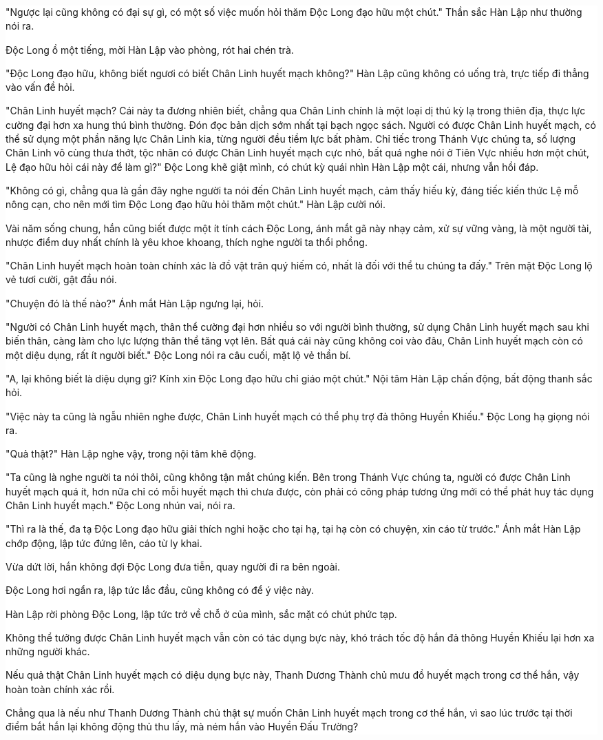 "Ngược lại cũng không có đại sự gì, có một số việc muốn hỏi thăm Độc Long đạo hữu một chút." Thần sắc Hàn Lập như thường nói ra.

Độc Long ồ một tiếng, mời Hàn Lập vào phòng, rót hai chén trà.

"Độc Long đạo hữu, không biết ngươi có biết Chân Linh huyết mạch không?" Hàn Lập cũng không có uống trà, trực tiếp đi thẳng vào vấn đề hỏi.

"Chân Linh huyết mạch? Cái này ta đương nhiên biết, chẳng qua Chân Linh chính là một loại dị thú kỳ lạ trong thiên địa, thực lực cường đại hơn xa hung thú bình thường. Đón đọc bản dịch sớm nhất tại bạch ngọc sách. Người có được Chân Linh huyết mạch, có thể sử dụng một phần năng lực Chân Linh kia, từng người đều tiềm lực bất phàm. Chỉ tiếc trong Thánh Vực chúng ta, số lượng Chân Linh vô cùng thưa thớt, tộc nhân có được Chân Linh huyết mạch cực nhỏ, bất quá nghe nói ở Tiên Vực nhiều hơn một chút, Lệ đạo hữu hỏi cái này để làm gì?" Độc Long khẽ giật mình, có chút kỳ quái nhìn Hàn Lập một cái, nhưng vẫn hồi đáp.

"Không có gì, chẳng qua là gần đây nghe người ta nói đến Chân Linh huyết mạch, cảm thấy hiếu kỳ, đáng tiếc kiến thức Lệ mỗ nông cạn, cho nên mới tìm Độc Long đạo hữu hỏi thăm một chút." Hàn Lập cười nói.

Vài năm sống chung, hắn cũng biết được một ít tính cách Độc Long, ánh mắt gã này nhạy cảm, xử sự vững vàng, là một người tài, nhược điểm duy nhất chính là yêu khoe khoang, thích nghe người ta thổi phồng.

"Chân Linh huyết mạch hoàn toàn chính xác là đồ vật trân quý hiếm có, nhất là đối với thể tu chúng ta đấy." Trên mặt Độc Long lộ vẻ tươi cười, gật đầu nói.

"Chuyện đó là thế nào?" Ánh mắt Hàn Lập ngưng lại, hỏi.

"Người có Chân Linh huyết mạch, thân thể cường đại hơn nhiều so với người bình thường, sử dụng Chân Linh huyết mạch sau khi biến thân, càng làm cho lực lượng thân thể tăng vọt lên. Bất quá cái này cũng không coi vào đâu, Chân Linh huyết mạch còn có một diệu dụng, rất ít người biết." Độc Long nói ra câu cuối, mặt lộ vẻ thần bí.

"A, lại không biết là diệu dụng gì? Kính xin Độc Long đạo hữu chỉ giáo một chút." Nội tâm Hàn Lập chấn động, bất động thanh sắc hỏi.

"Việc này ta cũng là ngẫu nhiên nghe được, Chân Linh huyết mạch có thể phụ trợ đả thông Huyền Khiếu." Độc Long hạ giọng nói ra.

"Quả thật?" Hàn Lập nghe vậy, trong nội tâm khẽ động.

"Ta cũng là nghe người ta nói thôi, cũng không tận mắt chúng kiến. Bên trong Thánh Vực chúng ta, người có được Chân Linh huyết mạch quá ít, hơn nữa chỉ có mỗi huyết mạch thì chưa được, còn phải có công pháp tương ứng mới có thể phát huy tác dụng Chân Linh huyết mạch." Độc Long nhún vai, nói ra.

"Thì ra là thế, đa tạ Độc Long đạo hữu giải thích nghi hoặc cho tại hạ, tại hạ còn có chuyện, xin cáo từ trước." Ánh mắt Hàn Lập chớp động, lập tức đứng lên, cáo từ ly khai.

Vừa dứt lời, hắn không đợi Độc Long đưa tiễn, quay người đi ra bên ngoài.

Độc Long hơi ngẩn ra, lập tức lắc đầu, cũng không có để ý việc này.

Hàn Lập rời phòng Độc Long, lập tức trở về chỗ ở của mình, sắc mặt có chút phức tạp.

Không thể tưởng được Chân Linh huyết mạch vẫn còn có tác dụng bực này, khó trách tốc độ hắn đả thông Huyền Khiếu lại hơn xa những người khác.

Nếu quả thật Chân Linh huyết mạch có diệu dụng bực này, Thanh Dương Thành chủ mưu đồ huyết mạch trong cơ thể hắn, vậy hoàn toàn chính xác rồi.

Chẳng qua là nếu như Thanh Dương Thành chủ thật sự muốn Chân Linh huyết mạch trong cơ thể hắn, vì sao lúc trước tại thời điểm bắt hắn lại không động thủ thu lấy, mà ném hắn vào Huyền Đấu Trường?
